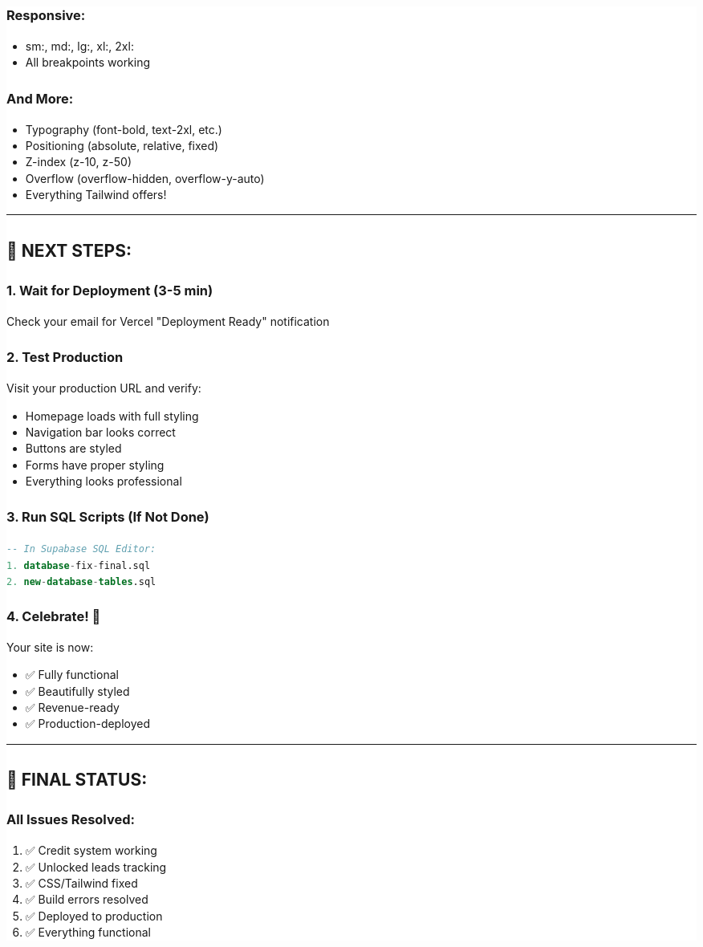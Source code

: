 ### **Responsive:**
- sm:, md:, lg:, xl:, 2xl:
- All breakpoints working

### **And More:**
- Typography (font-bold, text-2xl, etc.)
- Positioning (absolute, relative, fixed)
- Z-index (z-10, z-50)
- Overflow (overflow-hidden, overflow-y-auto)
- Everything Tailwind offers!

---

## **📧 NEXT STEPS:**

### **1. Wait for Deployment (3-5 min)**
Check your email for Vercel "Deployment Ready" notification

### **2. Test Production**
Visit your production URL and verify:
- Homepage loads with full styling
- Navigation bar looks correct
- Buttons are styled
- Forms have proper styling
- Everything looks professional

### **3. Run SQL Scripts (If Not Done)**
```sql
-- In Supabase SQL Editor:
1. database-fix-final.sql
2. new-database-tables.sql
```

### **4. Celebrate! 🎉**
Your site is now:
- ✅ Fully functional
- ✅ Beautifully styled
- ✅ Revenue-ready
- ✅ Production-deployed

---

## **🎊 FINAL STATUS:**

### **All Issues Resolved:**
1. ✅ Credit system working
2. ✅ Unlocked leads tracking
3. ✅ CSS/Tailwind fixed
4. ✅ Build errors resolved
5. ✅ Deployed to production
6. ✅ Everything functional
